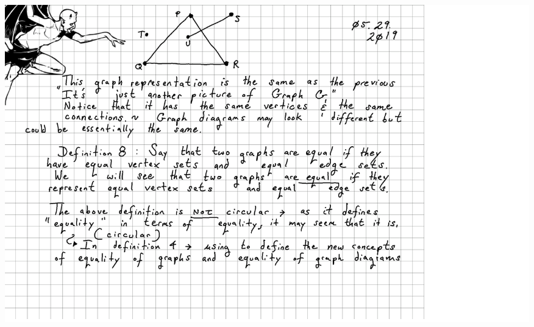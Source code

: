   <img src="https://github.com/stan-alam/science/blob/develop/mathematics/GraphTheory/images/01/graphthry%20-%2034.png" width="80%" height="80%">
</a>

<a>
